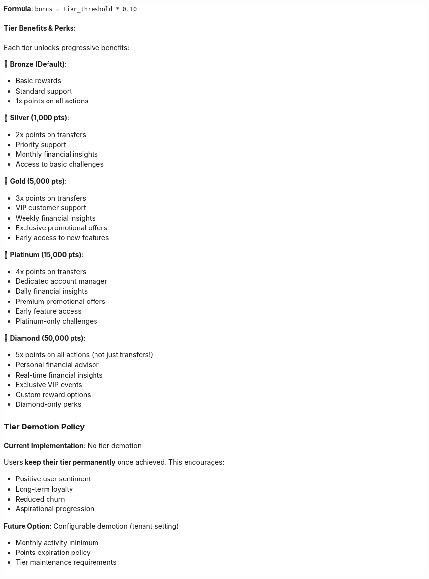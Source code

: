 **Formula**: `bonus = tier_threshold * 0.10`

#### **Tier Benefits & Perks**:

Each tier unlocks progressive benefits:

**🥉 Bronze (Default)**:
- Basic rewards
- Standard support
- 1x points on all actions

**🥈 Silver (1,000 pts)**:
- 2x points on transfers
- Priority support
- Monthly financial insights
- Access to basic challenges

**🥇 Gold (5,000 pts)**:
- 3x points on transfers
- VIP customer support
- Weekly financial insights
- Exclusive promotional offers
- Early access to new features

**💎 Platinum (15,000 pts)**:
- 4x points on transfers
- Dedicated account manager
- Daily financial insights
- Premium promotional offers
- Early feature access
- Platinum-only challenges

**💍 Diamond (50,000 pts)**:
- 5x points on all actions (not just transfers!)
- Personal financial advisor
- Real-time financial insights
- Exclusive VIP events
- Custom reward options
- Diamond-only perks

### **Tier Demotion Policy**

**Current Implementation**: No tier demotion

Users **keep their tier permanently** once achieved. This encourages:
- Positive user sentiment
- Long-term loyalty
- Reduced churn
- Aspirational progression

**Future Option**: Configurable demotion (tenant setting)
- Monthly activity minimum
- Points expiration policy
- Tier maintenance requirements

---
